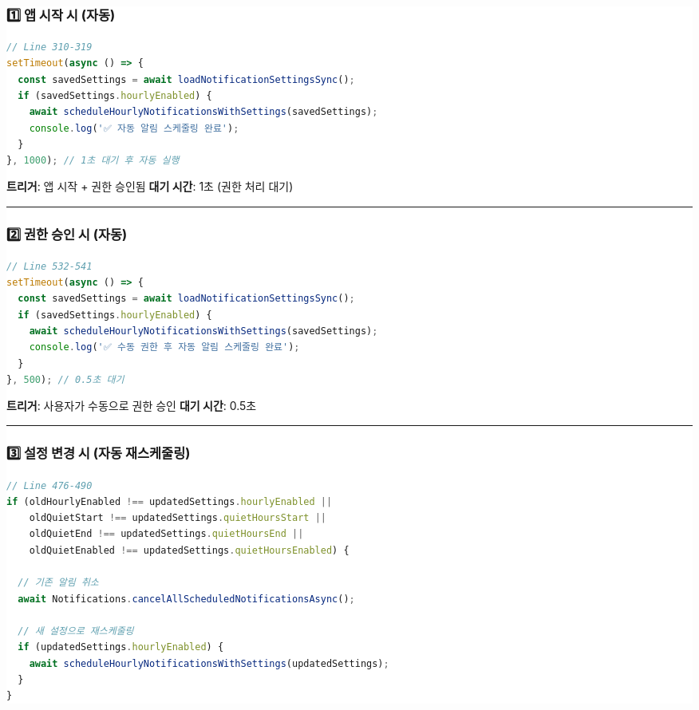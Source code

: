 ### 1️⃣ **앱 시작 시 (자동)**

```typescript
// Line 310-319
setTimeout(async () => {
  const savedSettings = await loadNotificationSettingsSync();
  if (savedSettings.hourlyEnabled) {
    await scheduleHourlyNotificationsWithSettings(savedSettings);
    console.log('✅ 자동 알림 스케줄링 완료');
  }
}, 1000); // 1초 대기 후 자동 실행
```

**트리거**: 앱 시작 + 권한 승인됨
**대기 시간**: 1초 (권한 처리 대기)

---

### 2️⃣ **권한 승인 시 (자동)**

```typescript
// Line 532-541
setTimeout(async () => {
  const savedSettings = await loadNotificationSettingsSync();
  if (savedSettings.hourlyEnabled) {
    await scheduleHourlyNotificationsWithSettings(savedSettings);
    console.log('✅ 수동 권한 후 자동 알림 스케줄링 완료');
  }
}, 500); // 0.5초 대기
```

**트리거**: 사용자가 수동으로 권한 승인
**대기 시간**: 0.5초

---

### 3️⃣ **설정 변경 시 (자동 재스케줄링)**

```typescript
// Line 476-490
if (oldHourlyEnabled !== updatedSettings.hourlyEnabled ||
    oldQuietStart !== updatedSettings.quietHoursStart ||
    oldQuietEnd !== updatedSettings.quietHoursEnd ||
    oldQuietEnabled !== updatedSettings.quietHoursEnabled) {

  // 기존 알림 취소
  await Notifications.cancelAllScheduledNotificationsAsync();

  // 새 설정으로 재스케줄링
  if (updatedSettings.hourlyEnabled) {
    await scheduleHourlyNotificationsWithSettings(updatedSettings);
  }
}
```
